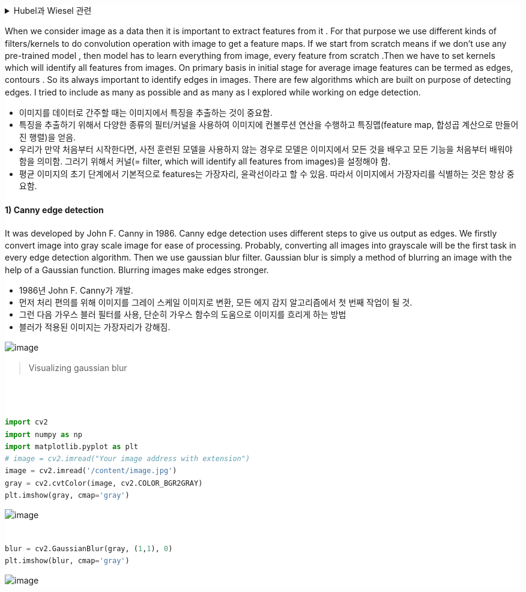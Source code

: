 <details><summary> Hubel과 Wiesel 관련 </summary></details>


When we consider image as a data then it is important to extract features from it . For that purpose we use different kinds of filters/kernels to do convolution operation with image to get a feature maps. If we start from scratch means if we don’t use any pre-trained model , then model has to learn everything from image, every feature from scratch .Then we have to set kernels which will identify all features from images. On primary basis in initial stage for average image features can be termed as edges, contours . So its always important to identify edges in images. There are few algorithms which are built on purpose of detecting edges. I tried to include as many as possible and as many as I explored while working on edge detection.
- 이미지를 데이터로 간주할 때는 이미지에서 특징을 추출하는 것이 중요함.
- 특징을 추출하기 위해서 다양한 종류의 필터/커널을 사용하여 이미지에 컨볼루션 연산을 수행하고 특징맵(feature map, 합성곱 계산으로 만들어진 행렬)을 얻음.
- 우리가 만약 처음부터 시작한다면, 사전 훈련된 모델을 사용하지 않는 경우로 모델은 이미지에서 모든 것을 배우고 모든 기능을 처음부터 배워야 함을 의미함. 그러기 위해서 커널(= filter, which will identify all features from images)을 설정해야 함.
- 평균 이미지의 초기 단계에서 기본적으로 features는 가장자리, 윤곽선이라고 할 수 있음. 따라서 이미지에서 가장자리를 식별하는 것은 항상 중요함.

#### 1) Canny edge detection
It was developed by John F. Canny in 1986. Canny edge detection uses different steps to give us output as edges. We firstly convert image into gray scale image for ease of processing. Probably, converting all images into grayscale will be the first task in every edge detection algorithm. Then we use gaussian blur filter. Gaussian blur is simply a method of blurring an image with the help of a Gaussian function. Blurring images make edges stronger.

- 1986년 John F. Canny가 개발.
- 먼저 처리 편의를 위해 이미지를 그레이 스케일 이미지로 변환, 모든 에지 감지 알고리즘에서 첫 번째 작업이 될 것.
- 그런 다음 가우스 블러 필터를 사용, 단순히 가우스 함수의 도움으로 이미지를 흐리게 하는 방법
- 블러가 적용된 이미지는 가장자리가 강해짐.

![image](https://user-images.githubusercontent.com/86215536/157368666-2817f080-a4c1-4773-b621-fdc5347d52db.png)
> Visualizing gaussian blur


<br>


```python

import cv2
import numpy as np
import matplotlib.pyplot as plt
# image = cv2.imread("Your image address with extension")
image = cv2.imread('/content/image.jpg')
gray = cv2.cvtColor(image, cv2.COLOR_BGR2GRAY)
plt.imshow(gray, cmap='gray')

```

![image](https://user-images.githubusercontent.com/86215536/157370919-82e117e1-650e-47c2-a03d-a960ba9a457b.png)



```python

blur = cv2.GaussianBlur(gray, (1,1), 0)
plt.imshow(blur, cmap='gray')

```
![image](https://user-images.githubusercontent.com/86215536/157371064-1f76640d-ea48-491e-96bc-b2ee49436ac3.png)
